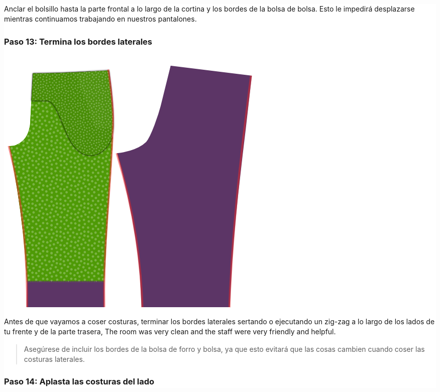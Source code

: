 Anclar el bolsillo hasta la parte frontal a lo largo de la cortina y los bordes de la bolsa de bolsa. Esto le impedirá desplazarse mientras continuamos trabajando en nuestros pantalones.

### Paso 13: Termina los bordes laterales

![Terminar los bordes laterales](step13.png)

Antes de que vayamos a coser costuras, terminar los bordes laterales sertando o ejecutando un zig-zag a lo largo de los lados de tu frente y de la parte trasera, The room was very clean and the staff were very friendly and helpful.

> Asegúrese de incluir los bordes de la bolsa de forro y bolsa, ya que esto evitará que las cosas cambien cuando coser las costuras laterales.

### Paso 14: Aplasta las costuras del lado
